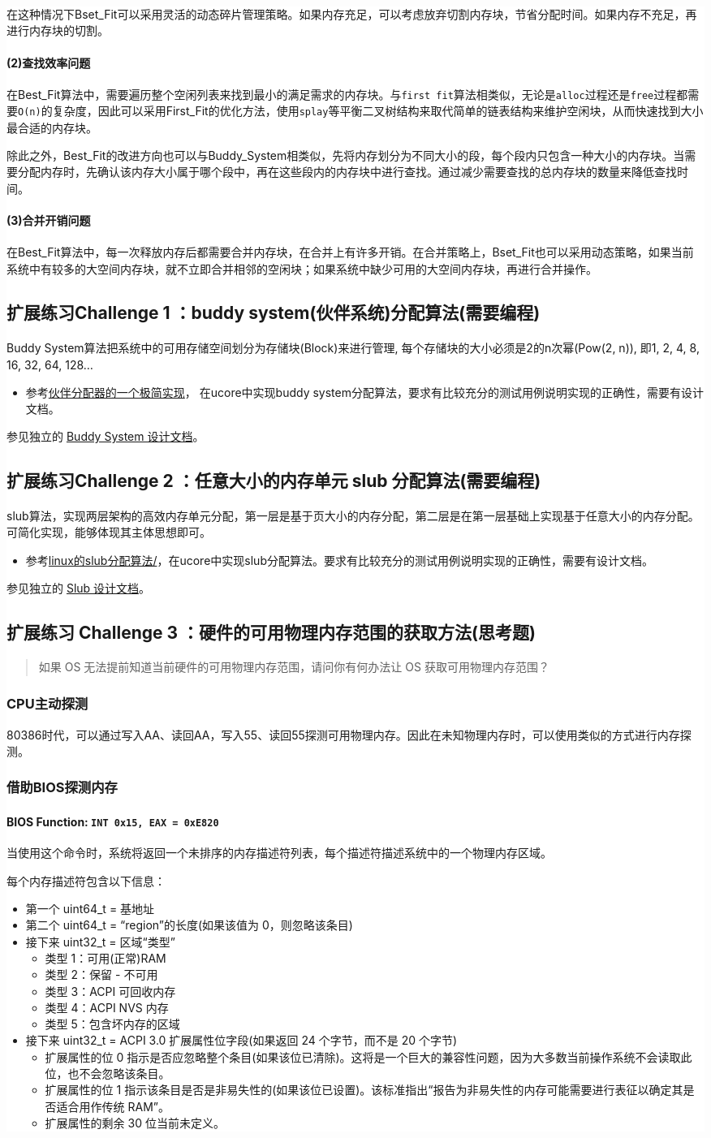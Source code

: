在这种情况下Bset_Fit可以采用灵活的动态碎片管理策略。如果内存充足，可以考虑放弃切割内存块，节省分配时间。如果内存不充足，再进行内存块的切割。

#### (2)查找效率问题

在Best_Fit算法中，需要遍历整个空闲列表来找到最小的满足需求的内存块。与`first fit`算法相类似，无论是`alloc`过程还是`free`过程都需要`O(n)`的复杂度，因此可以采用First_Fit的优化方法，使用`splay`等平衡二叉树结构来取代简单的链表结构来维护空闲块，从而快速找到大小最合适的内存块。

除此之外，Best_Fit的改进方向也可以与Buddy_System相类似，先将内存划分为不同大小的段，每个段内只包含一种大小的内存块。当需要分配内存时，先确认该内存大小属于哪个段中，再在这些段内的内存块中进行查找。通过减少需要查找的总内存块的数量来降低查找时间。

#### (3)合并开销问题

在Best_Fit算法中，每一次释放内存后都需要合并内存块，在合并上有许多开销。在合并策略上，Bset_Fit也可以采用动态策略，如果当前系统中有较多的大空间内存块，就不立即合并相邻的空闲块；如果系统中缺少可用的大空间内存块，再进行合并操作。

## 扩展练习Challenge 1 ：buddy system(伙伴系统)分配算法(需要编程)

Buddy System算法把系统中的可用存储空间划分为存储块(Block)来进行管理, 每个存储块的大小必须是2的n次幂(Pow(2, n)), 即1, 2, 4, 8, 16, 32, 64, 128…

- 参考[伙伴分配器的一个极简实现](http://coolshell.cn/articles/10427.html)， 在ucore中实现buddy system分配算法，要求有比较充分的测试用例说明实现的正确性，需要有设计文档。

参见独立的 [Buddy System 设计文档](https://github.com/Herren-Hsing/Operation-System/blob/main/Lab2/Buddy_System_Design_Doc.md)。

## 扩展练习Challenge 2 ：任意大小的内存单元 slub 分配算法(需要编程)

slub算法，实现两层架构的高效内存单元分配，第一层是基于页大小的内存分配，第二层是在第一层基础上实现基于任意大小的内存分配。可简化实现，能够体现其主体思想即可。

- 参考[linux的slub分配算法/](http://www.ibm.com/developerworks/cn/linux/l-cn-slub/)，在ucore中实现slub分配算法。要求有比较充分的测试用例说明实现的正确性，需要有设计文档。

参见独立的 [Slub 设计文档](https://github.com/Herren-Hsing/Operation-System/blob/main/Lab2/Slub_Design_Doc.md)。

## 扩展练习 Challenge 3 ：硬件的可用物理内存范围的获取方法(思考题)

> 如果 OS 无法提前知道当前硬件的可用物理内存范围，请问你有何办法让 OS 获取可用物理内存范围？

### CPU主动探测

80386时代，可以通过写入AA、读回AA，写入55、读回55探测可用物理内存。因此在未知物理内存时，可以使用类似的方式进行内存探测。

### 借助BIOS探测内存

#### BIOS Function: `INT 0x15, EAX = 0xE820`

当使用这个命令时，系统将返回一个未排序的内存描述符列表，每个描述符描述系统中的一个物理内存区域。

每个内存描述符包含以下信息：

- 第一个 uint64_t = 基地址
- 第二个 uint64_t = “region”的长度(如果该值为 0，则忽略该条目)
- 接下来 uint32_t = 区域“类型”        
  - 类型 1：可用(正常)RAM
  - 类型 2：保留 - 不可用
  - 类型 3：ACPI 可回收内存
  - 类型 4：ACPI NVS 内存
  - 类型 5：包含坏内存的区域
- 接下来 uint32_t = ACPI 3.0 扩展属性位字段(如果返回 24 个字节，而不是 20 个字节)        
  - 扩展属性的位 0 指示是否应忽略整个条目(如果该位已清除)。这将是一个巨大的兼容性问题，因为大多数当前操作系统不会读取此位，也不会忽略该条目。
  - 扩展属性的位 1 指示该条目是否是非易失性的(如果该位已设置)。该标准指出“报告为非易失性的内存可能需要进行表征以确定其是否适合用作传统 RAM”。
  - 扩展属性的剩余 30 位当前未定义。
